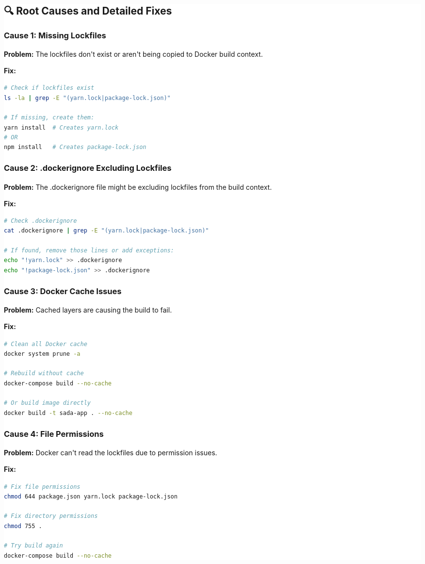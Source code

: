 ## 🔍 Root Causes and Detailed Fixes

### Cause 1: Missing Lockfiles
**Problem:** The lockfiles don't exist or aren't being copied to Docker build context.

**Fix:**
```bash
# Check if lockfiles exist
ls -la | grep -E "(yarn.lock|package-lock.json)"

# If missing, create them:
yarn install  # Creates yarn.lock
# OR
npm install   # Creates package-lock.json
```

### Cause 2: .dockerignore Excluding Lockfiles
**Problem:** The .dockerignore file might be excluding lockfiles from the build context.

**Fix:**
```bash
# Check .dockerignore
cat .dockerignore | grep -E "(yarn.lock|package-lock.json)"

# If found, remove those lines or add exceptions:
echo "!yarn.lock" >> .dockerignore
echo "!package-lock.json" >> .dockerignore
```

### Cause 3: Docker Cache Issues
**Problem:** Cached layers are causing the build to fail.

**Fix:**
```bash
# Clean all Docker cache
docker system prune -a

# Rebuild without cache
docker-compose build --no-cache

# Or build image directly
docker build -t sada-app . --no-cache
```

### Cause 4: File Permissions
**Problem:** Docker can't read the lockfiles due to permission issues.

**Fix:**
```bash
# Fix file permissions
chmod 644 package.json yarn.lock package-lock.json

# Fix directory permissions
chmod 755 .

# Try build again
docker-compose build --no-cache
```
